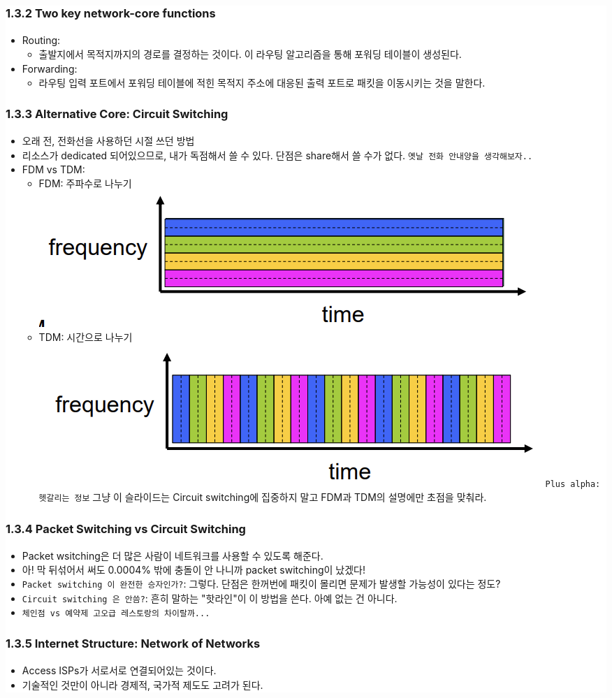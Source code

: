 ### 1.3.2 Two key network-core functions

- Routing:
	- 출발지에서 목적지까지의 경로를 결정하는 것이다. 이 라우팅 알고리즘을 통해 포워딩 테이블이 생성된다.
- Forwarding:
	- 라우팅 입력 포트에서 포워딩 테이블에 적힌 목적지 주소에 대응된 출력 포트로 패킷을 이동시키는 것을 말한다.

### 1.3.3 Alternative Core: Circuit Switching

- 오래 전, 전화선을 사용하던 시절 쓰던 방법
- 리소스가 dedicated 되어있으므로, 내가 독점해서 쓸 수 있다. 단점은 share해서 쓸 수가 없다. `옛날 전화 안내양을 생각해보자..`
- FDM vs TDM:
	- FDM: 주파수로 나누기 ![](../../../../z.%20Docs/img/Pasted%20image%2020240313155147.png)
	- TDM: 시간으로 나누기![](../../../../z.%20Docs/img/Pasted%20image%2020240313155219.png)
`Plus alpha: 헷갈리는 정보`
	그냥 이 슬라이드는 Circuit switching에 집중하지 말고 FDM과 TDM의 설명에만 초점을 맞춰라.

### 1.3.4 Packet Switching vs Circuit Switching

- Packet wsitching은 더 많은 사람이 네트워크를 사용할 수 있도록 해준다.
- 아! 막 뒤섞어서 써도 0.0004% 밖에 충돌이 안 나니까 packet switching이 났겠다!
- `Packet switching 이 완전한 승자인가?`: 그렇다. 단점은 한꺼번에 패킷이 몰리면 문제가 발생할 가능성이 있다는 정도?
- `Circuit switching 은 안씀?`: 흔히 말하는 "핫라인"이 이 방법을 쓴다. 아예 없는 건 아니다.
- `체인점 vs 예약제 고오급 레스토랑의 차이랄까...`

### 1.3.5 Internet Structure: Network of Networks

- Access ISPs가 서로서로 연결되어있는 것이다.
- 기술적인 것만이 아니라 경제적, 국가적 제도도 고려가 된다.